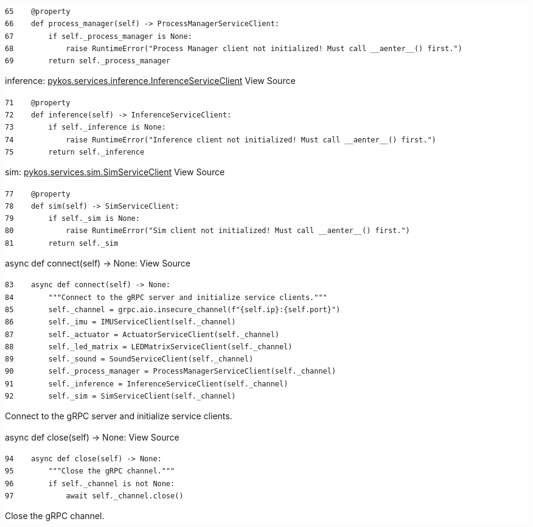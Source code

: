     
    
    65    @property
    66    def process_manager(self) -> ProcessManagerServiceClient:
    67        if self._process_manager is None:
    68            raise RuntimeError("Process Manager client not initialized! Must call __aenter__() first.")
    69        return self._process_manager
    

inference:
[pykos.services.inference.InferenceServiceClient](services/inference.html#InferenceServiceClient)
View Source

    
    
    71    @property
    72    def inference(self) -> InferenceServiceClient:
    73        if self._inference is None:
    74            raise RuntimeError("Inference client not initialized! Must call __aenter__() first.")
    75        return self._inference
    

sim: [pykos.services.sim.SimServiceClient](services/sim.html#SimServiceClient)
View Source

    
    
    77    @property
    78    def sim(self) -> SimServiceClient:
    79        if self._sim is None:
    80            raise RuntimeError("Sim client not initialized! Must call __aenter__() first.")
    81        return self._sim
    

async def connect(self) -> None: View Source

    
    
    83    async def connect(self) -> None:
    84        """Connect to the gRPC server and initialize service clients."""
    85        self._channel = grpc.aio.insecure_channel(f"{self.ip}:{self.port}")
    86        self._imu = IMUServiceClient(self._channel)
    87        self._actuator = ActuatorServiceClient(self._channel)
    88        self._led_matrix = LEDMatrixServiceClient(self._channel)
    89        self._sound = SoundServiceClient(self._channel)
    90        self._process_manager = ProcessManagerServiceClient(self._channel)
    91        self._inference = InferenceServiceClient(self._channel)
    92        self._sim = SimServiceClient(self._channel)
    

Connect to the gRPC server and initialize service clients.

async def close(self) -> None: View Source

    
    
    94    async def close(self) -> None:
    95        """Close the gRPC channel."""
    96        if self._channel is not None:
    97            await self._channel.close()
    

Close the gRPC channel.

